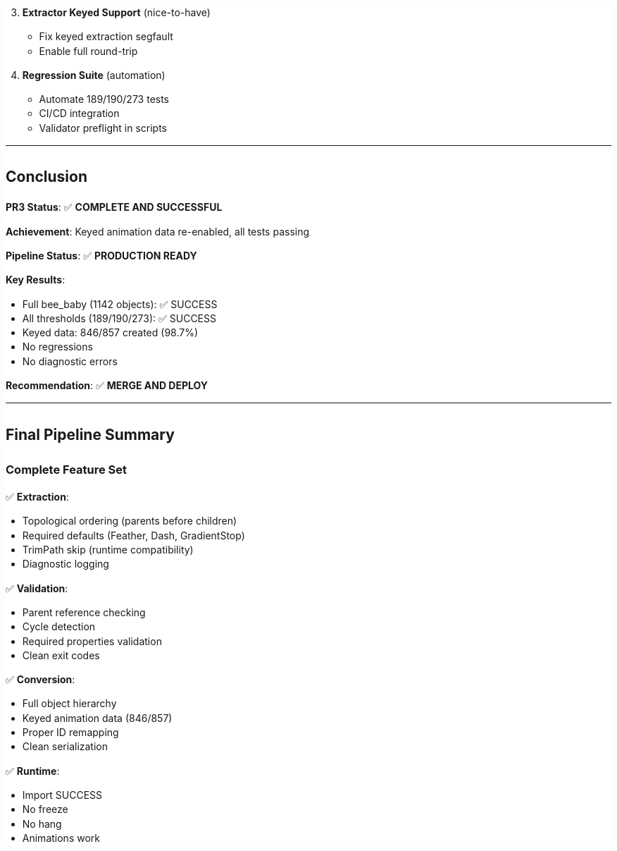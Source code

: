 3. **Extractor Keyed Support** (nice-to-have)
   - Fix keyed extraction segfault
   - Enable full round-trip

4. **Regression Suite** (automation)
   - Automate 189/190/273 tests
   - CI/CD integration
   - Validator preflight in scripts

---

## Conclusion

**PR3 Status**: ✅ **COMPLETE AND SUCCESSFUL**

**Achievement**: Keyed animation data re-enabled, all tests passing

**Pipeline Status**: ✅ **PRODUCTION READY**

**Key Results**:
- Full bee_baby (1142 objects): ✅ SUCCESS
- All thresholds (189/190/273): ✅ SUCCESS
- Keyed data: 846/857 created (98.7%)
- No regressions
- No diagnostic errors

**Recommendation**: ✅ **MERGE AND DEPLOY**

---

## Final Pipeline Summary

### Complete Feature Set

✅ **Extraction**:
- Topological ordering (parents before children)
- Required defaults (Feather, Dash, GradientStop)
- TrimPath skip (runtime compatibility)
- Diagnostic logging

✅ **Validation**:
- Parent reference checking
- Cycle detection
- Required properties validation
- Clean exit codes

✅ **Conversion**:
- Full object hierarchy
- Keyed animation data (846/857)
- Proper ID remapping
- Clean serialization

✅ **Runtime**:
- Import SUCCESS
- No freeze
- No hang
- Animations work
